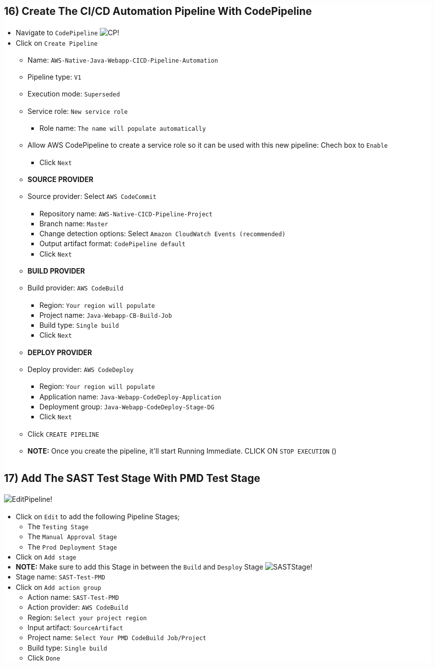 ## 16) Create The CI/CD Automation Pipeline With CodePipeline
- Navigate to `CodePipeline`
![CP!](https://github.com/awanmbandi/realworld-cicd-pipeline-project/blob/zdocs/images/Pipeline.png)
- Click on `Create Pipeline`
    - Name: `AWS-Native-Java-Webapp-CICD-Pipeline-Automation`
    - Pipeline type: `V1`
    - Execution mode: `Superseded`
    - Service role: `New service role`
        - Role name: `The name will populate automatically`
    - Allow AWS CodePipeline to create a service role so it can be used with this new pipeline: Chech box to `Enable`
        - Click `Next`
    - **SOURCE PROVIDER**
    - Source provider: Select `AWS CodeCommit`
        - Repository name: `AWS-Native-CICD-Pipeline-Project`
        - Branch name: `Master`
        - Change detection options: Select `Amazon CloudWatch Events (recommended)`
        - Output artifact format: `CodePipeline default`
        - Click `Next`
    - **BUILD PROVIDER**
    - Build provider: `AWS CodeBuild`
        - Region: `Your region will populate`
        - Project name: `Java-Webapp-CB-Build-Job`
        - Build type: `Single build`
        - Click `Next`
    - **DEPLOY PROVIDER**
    - Deploy provider: `AWS CodeDeploy`
        - Region: `Your region will populate`
        - Application name: `Java-Webapp-CodeDeploy-Application`
        - Deployment group: `Java-Webapp-CodeDeploy-Stage-DG`
        - Click `Next`
    
    - Click `CREATE PIPELINE`
    - **NOTE:** Once you create the pipeline, it'll start Running Immediate. CLICK ON `STOP EXECUTION`
    ()

## 17) Add The SAST Test Stage With PMD Test Stage
![EditPipeline!](https://github.com/awanmbandi/realworld-cicd-pipeline-project/blob/zdocs/images/dsdsdsdsd.png)
- Click on `Edit` to add the following Pipeline Stages;
    - The `Testing Stage`
    - The `Manual Approval Stage`  
    - The `Prod Deployment Stage`
- Click on `Add stage`
- **NOTE:** Make sure to add this Stage in between the `Build` and `Desploy` Stage
![SASTStage!](https://github.com/awanmbandi/realworld-cicd-pipeline-project/blob/zdocs/images/Screen%20Shot%202023-10-16%20at%202.03.54%20PM.png)
- Stage name: `SAST-Test-PMD`
- Click on `Add action group`
  - Action name: `SAST-Test-PMD`
  - Action provider: `AWS CodeBuild`
  - Region: `Select your project region`
  - Input artifact: `SourceArtifact`
  - Project name: `Select Your PMD CodeBuild Job/Project`
  - Build type: `Single build`
  - Click `Done`
